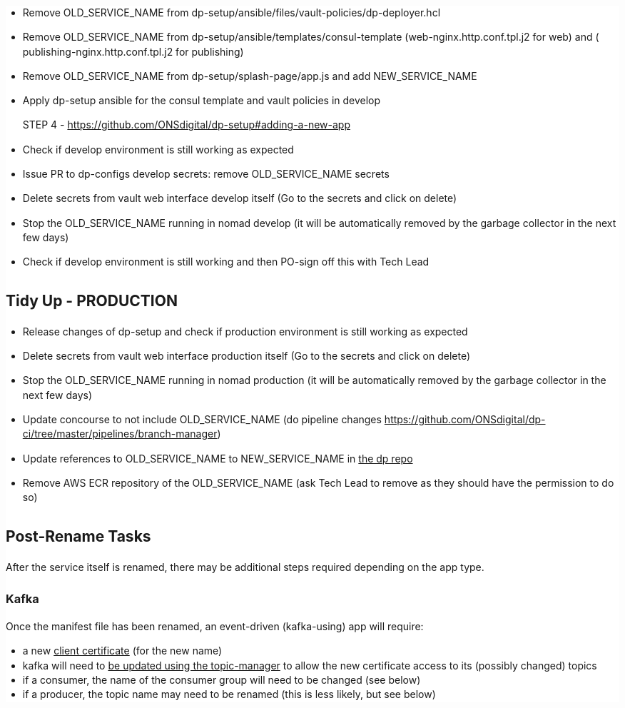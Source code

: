 - Remove OLD_SERVICE_NAME from dp-setup/ansible/files/vault-policies/dp-deployer.hcl

- Remove OLD_SERVICE_NAME from dp-setup/ansible/templates/consul-template (web-nginx.http.conf.tpl.j2 for web) and (
  publishing-nginx.http.conf.tpl.j2 for publishing)

- Remove OLD_SERVICE_NAME from dp-setup/splash-page/app.js and add NEW_SERVICE_NAME

- Apply dp-setup ansible for the consul template and vault policies in develop

  STEP 4 - https://github.com/ONSdigital/dp-setup#adding-a-new-app

- Check if develop environment is still working as expected

- Issue PR to dp-configs develop secrets: remove OLD_SERVICE_NAME secrets

- Delete secrets from vault web interface develop itself (Go to the secrets and click on delete)

- Stop the OLD_SERVICE_NAME running in nomad develop (it will be automatically removed by the garbage collector in the
  next few days)

- Check if develop environment is still working and then PO-sign off this with Tech Lead

## Tidy Up - PRODUCTION

- Release changes of dp-setup and check if production environment is still working as expected

- Delete secrets from vault web interface production itself (Go to the secrets and click on delete)

- Stop the OLD_SERVICE_NAME running in nomad production (it will be automatically removed by the garbage collector in
  the next few days)

- Update concourse to not include OLD_SERVICE_NAME (do pipeline changes
  https://github.com/ONSdigital/dp-ci/tree/master/pipelines/branch-manager)

- Update references to OLD_SERVICE_NAME to NEW_SERVICE_NAME in [the dp repo](https://github.com/ONSdigital/dp)

- Remove AWS ECR repository of the OLD_SERVICE_NAME (ask Tech Lead to remove as they should have the permission to do
  so)

## Post-Rename Tasks

After the service itself is renamed, there may be additional steps required depending on the app type.

### Kafka

Once the manifest file has been renamed, an event-driven (kafka-using) app will require:

- a new [client certificate](https://github.com/ONSdigital/dp-setup/tree/develop/csr/private#creating-a-client-certificate)
  (for the new name)
- kafka will need to
  [be updated using the topic-manager](https://github.com/ONSdigital/dp-setup/tree/develop/scripts/kafka#topic-manager)
  to allow the new certificate access to its (possibly changed) topics
- if a consumer, the name of the consumer group will need to be changed (see below)
- if a producer, the topic name may need to be renamed (this is less likely, but see below)
